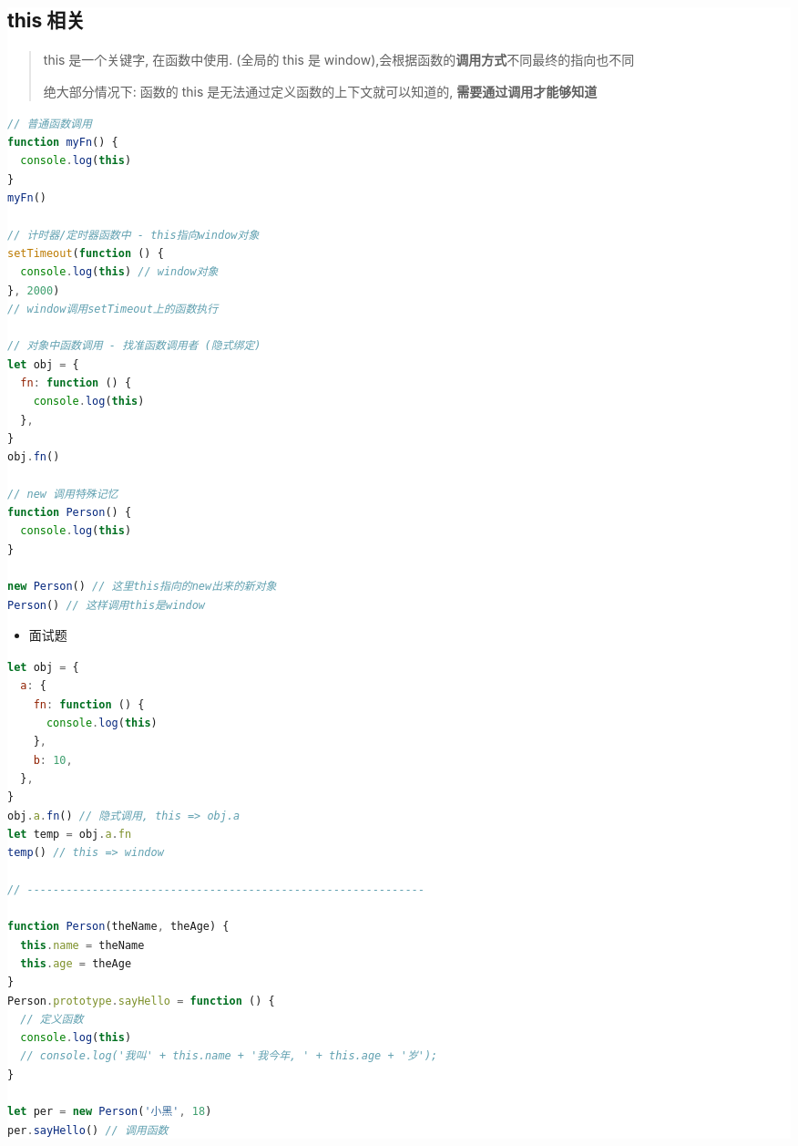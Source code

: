 ## this 相关

> this 是一个关键字, 在函数中使用. (全局的 this 是 window),会根据函数的**调用方式**不同最终的指向也不同
>
> 绝大部分情况下: 函数的 this 是无法通过定义函数的上下文就可以知道的, **需要通过调用才能够知道**

```js
// 普通函数调用
function myFn() {
  console.log(this)
}
myFn()

// 计时器/定时器函数中 - this指向window对象 
setTimeout(function () {
  console.log(this) // window对象
}, 2000)
// window调用setTimeout上的函数执行

// 对象中函数调用 - 找准函数调用者 (隐式绑定)
let obj = {
  fn: function () {
    console.log(this)
  },
}
obj.fn()

// new 调用特殊记忆
function Person() {
  console.log(this)
}

new Person() // 这里this指向的new出来的新对象
Person() // 这样调用this是window
```

- 面试题

```js
let obj = {
  a: {
    fn: function () {
      console.log(this)
    },
    b: 10,
  },
}
obj.a.fn() // 隐式调用, this => obj.a
let temp = obj.a.fn
temp() // this => window

// -------------------------------------------------------------

function Person(theName, theAge) {
  this.name = theName
  this.age = theAge
}
Person.prototype.sayHello = function () {
  // 定义函数
  console.log(this)
  // console.log('我叫' + this.name + '我今年, ' + this.age + '岁');
}

let per = new Person('小黑', 18)
per.sayHello() // 调用函数
```